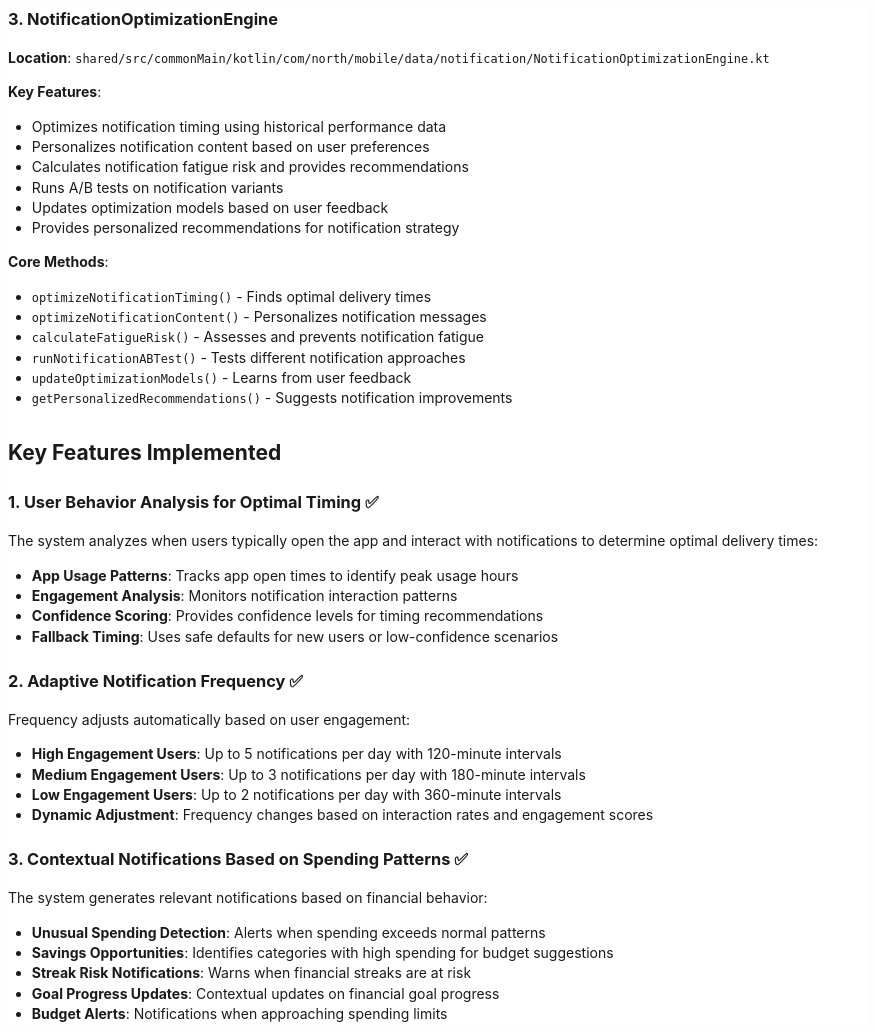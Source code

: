 ### 3. NotificationOptimizationEngine

**Location**: `shared/src/commonMain/kotlin/com/north/mobile/data/notification/NotificationOptimizationEngine.kt`

**Key Features**:
- Optimizes notification timing using historical performance data
- Personalizes notification content based on user preferences
- Calculates notification fatigue risk and provides recommendations
- Runs A/B tests on notification variants
- Updates optimization models based on user feedback
- Provides personalized recommendations for notification strategy

**Core Methods**:
- `optimizeNotificationTiming()` - Finds optimal delivery times
- `optimizeNotificationContent()` - Personalizes notification messages
- `calculateFatigueRisk()` - Assesses and prevents notification fatigue
- `runNotificationABTest()` - Tests different notification approaches
- `updateOptimizationModels()` - Learns from user feedback
- `getPersonalizedRecommendations()` - Suggests notification improvements

## Key Features Implemented

### 1. User Behavior Analysis for Optimal Timing ✅

The system analyzes when users typically open the app and interact with notifications to determine optimal delivery times:

- **App Usage Patterns**: Tracks app open times to identify peak usage hours
- **Engagement Analysis**: Monitors notification interaction patterns
- **Confidence Scoring**: Provides confidence levels for timing recommendations
- **Fallback Timing**: Uses safe defaults for new users or low-confidence scenarios

### 2. Adaptive Notification Frequency ✅

Frequency adjusts automatically based on user engagement:

- **High Engagement Users**: Up to 5 notifications per day with 120-minute intervals
- **Medium Engagement Users**: Up to 3 notifications per day with 180-minute intervals  
- **Low Engagement Users**: Up to 2 notifications per day with 360-minute intervals
- **Dynamic Adjustment**: Frequency changes based on interaction rates and engagement scores

### 3. Contextual Notifications Based on Spending Patterns ✅

The system generates relevant notifications based on financial behavior:

- **Unusual Spending Detection**: Alerts when spending exceeds normal patterns
- **Savings Opportunities**: Identifies categories with high spending for budget suggestions
- **Streak Risk Notifications**: Warns when financial streaks are at risk
- **Goal Progress Updates**: Contextual updates on financial goal progress
- **Budget Alerts**: Notifications when approaching spending limits
